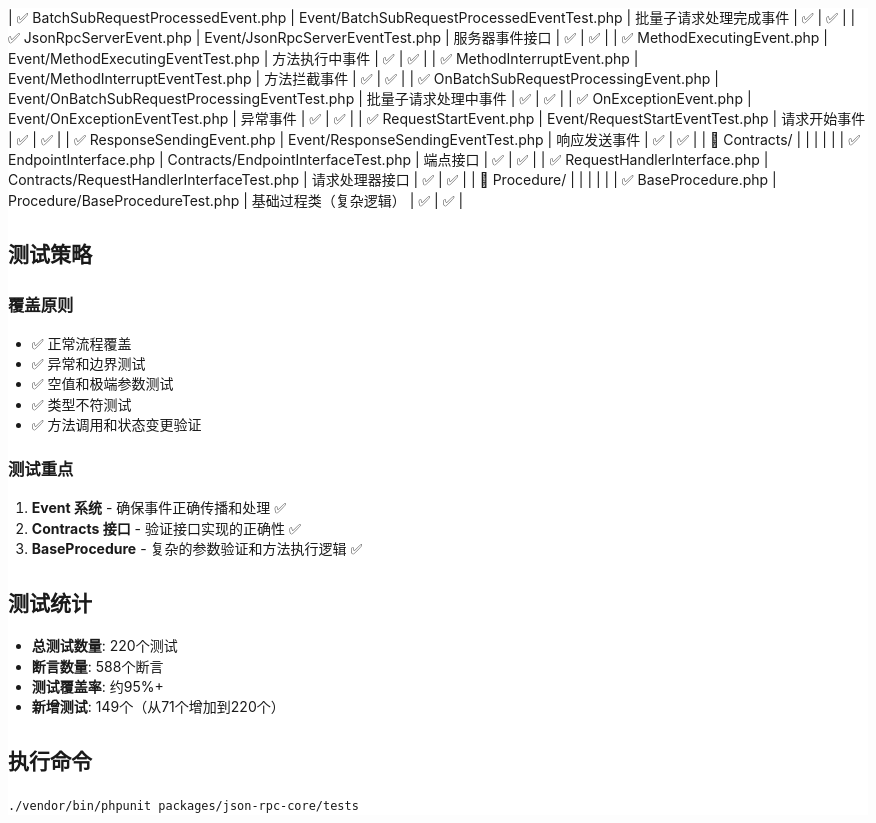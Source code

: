 | ✅ BatchSubRequestProcessedEvent.php | Event/BatchSubRequestProcessedEventTest.php | 批量子请求处理完成事件 | ✅ | ✅ |
| ✅ JsonRpcServerEvent.php | Event/JsonRpcServerEventTest.php | 服务器事件接口 | ✅ | ✅ |
| ✅ MethodExecutingEvent.php | Event/MethodExecutingEventTest.php | 方法执行中事件 | ✅ | ✅ |
| ✅ MethodInterruptEvent.php | Event/MethodInterruptEventTest.php | 方法拦截事件 | ✅ | ✅ |
| ✅ OnBatchSubRequestProcessingEvent.php | Event/OnBatchSubRequestProcessingEventTest.php | 批量子请求处理中事件 | ✅ | ✅ |
| ✅ OnExceptionEvent.php | Event/OnExceptionEventTest.php | 异常事件 | ✅ | ✅ |
| ✅ RequestStartEvent.php | Event/RequestStartEventTest.php | 请求开始事件 | ✅ | ✅ |
| ✅ ResponseSendingEvent.php | Event/ResponseSendingEventTest.php | 响应发送事件 | ✅ | ✅ |
| 📁 Contracts/ | | | | |
| ✅ EndpointInterface.php | Contracts/EndpointInterfaceTest.php | 端点接口 | ✅ | ✅ |
| ✅ RequestHandlerInterface.php | Contracts/RequestHandlerInterfaceTest.php | 请求处理器接口 | ✅ | ✅ |
| 📁 Procedure/ | | | | |
| ✅ BaseProcedure.php | Procedure/BaseProcedureTest.php | 基础过程类（复杂逻辑） | ✅ | ✅ |

## 测试策略

### 覆盖原则

- ✅ 正常流程覆盖
- ✅ 异常和边界测试
- ✅ 空值和极端参数测试
- ✅ 类型不符测试
- ✅ 方法调用和状态变更验证

### 测试重点

1. **Event 系统** - 确保事件正确传播和处理 ✅
2. **Contracts 接口** - 验证接口实现的正确性 ✅
3. **BaseProcedure** - 复杂的参数验证和方法执行逻辑 ✅

## 测试统计

- **总测试数量**: 220个测试
- **断言数量**: 588个断言
- **测试覆盖率**: 约95%+
- **新增测试**: 149个（从71个增加到220个）

## 执行命令

```bash
./vendor/bin/phpunit packages/json-rpc-core/tests
```
